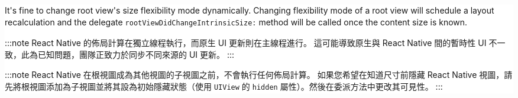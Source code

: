 It's fine to change root view's size flexibility mode dynamically. Changing flexibility mode of a root view will schedule a layout recalculation and the delegate `rootViewDidChangeIntrinsicSize:` method will be called once the content size is known.

:::note
React Native 的佈局計算在獨立線程執行，而原生 UI 更新則在主線程進行。
這可能導致原生與 React Native 間的暫時性 UI 不一致，此為已知問題，團隊正致力於同步不同來源的 UI 更新。
:::

:::note
React Native 在根視圖成為其他視圖的子視圖之前，不會執行任何佈局計算。
如果您希望在知道尺寸前隱藏 React Native 視圖，請先將根視圖添加為子視圖並將其設為初始隱藏狀態（使用 `UIView` 的 `hidden` 屬性）。然後在委派方法中更改其可見性。
:::